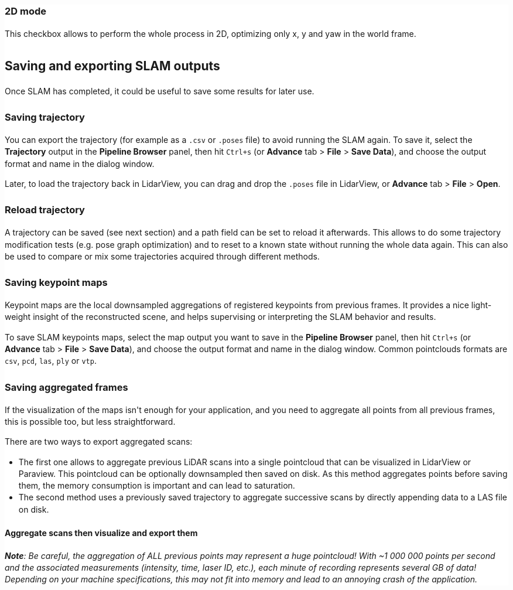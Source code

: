 
### 2D mode

This checkbox allows to perform the whole process in 2D, optimizing only x, y and yaw in the world frame.

## Saving and exporting SLAM outputs

Once SLAM has completed, it could be useful to save some results for later use.

### Saving trajectory

You can export the trajectory (for example as a `.csv` or `.poses` file) to avoid running the SLAM again. To save it, select the **Trajectory** output in the **Pipeline Browser** panel, then hit `Ctrl+s` (or **Advance** tab > **File** > **Save Data**), and choose the output format and name in the dialog window.

Later, to load the trajectory back in LidarView, you can drag and drop the `.poses` file in LidarView, or **Advance** tab > **File** > **Open**.

### Reload trajectory

A trajectory can be saved (see next section) and a path field can be set to reload it afterwards. This allows to do some trajectory modification tests (e.g. pose graph optimization) and to reset to a known state without running the whole data again. This can also be used to compare or mix some trajectories acquired through different methods.

### Saving keypoint maps

Keypoint maps are the local downsampled aggregations of registered keypoints from previous frames. It provides a nice light-weight insight of the reconstructed scene, and helps supervising or interpreting the SLAM behavior and results.

To save SLAM keypoints maps, select the map output you want to save in the **Pipeline Browser** panel, then hit `Ctrl+s` (or **Advance** tab > **File** > **Save Data**), and choose the output format and name in the dialog window. Common pointclouds formats are `csv`, `pcd`, `las`, `ply` or `vtp`.

### Saving aggregated frames

If the visualization of the maps isn't enough for your application, and you need to aggregate all points from all previous frames, this is possible too, but less straightforward.

There are two ways to export aggregated scans:
- The first one allows to aggregate previous LiDAR scans into a single pointcloud that can be visualized in LidarView or Paraview. This pointcloud can be optionally downsampled then saved on disk. As this method aggregates points before saving them, the memory consumption is important and can lead to saturation.
- The second method uses a previously saved trajectory to aggregate successive scans by directly appending data to a LAS file on disk.

#### Aggregate scans then visualize and export them

*__Note__: Be careful, the aggregation of ALL previous points may represent a huge pointcloud! With ~1 000 000 points per second and the associated measurements (intensity, time, laser ID, etc.), each minute of recording represents several GB of data! Depending on your machine specifications, this may not fit into memory and lead to an annoying crash of the application.*
